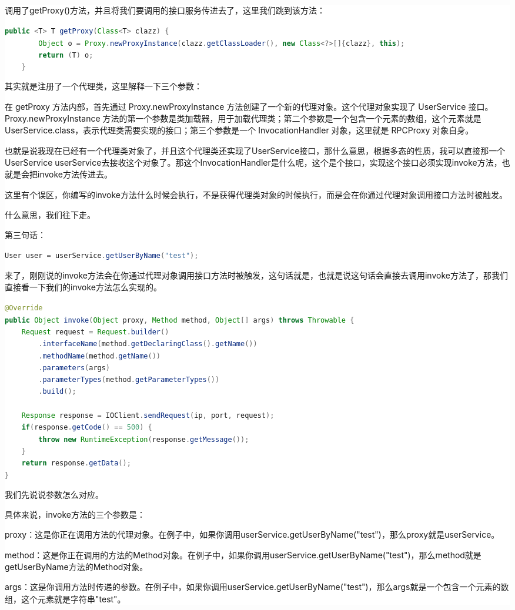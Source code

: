 调用了getProxy()方法，并且将我们要调用的接口服务传进去了，这里我们跳到该方法：

```java
public <T> T getProxy(Class<T> clazz) {
        Object o = Proxy.newProxyInstance(clazz.getClassLoader(), new Class<?>[]{clazz}, this);
        return (T) o;
    }
```

其实就是注册了一个代理类，这里解释一下三个参数：

在 getProxy 方法内部，首先通过 Proxy.newProxyInstance 方法创建了一个新的代理对象。这个代理对象实现了 UserService 接口。Proxy.newProxyInstance 方法的第一个参数是类加载器，用于加载代理类；第二个参数是一个包含一个元素的数组，这个元素就是 UserService.class，表示代理类需要实现的接口；第三个参数是一个 InvocationHandler 对象，这里就是 RPCProxy 对象自身。

也就是说我现在已经有一个代理类对象了，并且这个代理类还实现了UserService接口，那什么意思，根据多态的性质，我可以直接那一个UserService userService去接收这个对象了。那这个InvocationHandler是什么呢，这个是个接口，实现这个接口必须实现invoke方法，也就是会把invoke方法传进去。

这里有个误区，你编写的invoke方法什么时候会执行，不是获得代理类对象的时候执行，而是会在你通过代理对象调用接口方法时被触发。

什么意思，我们往下走。

第三句话：

```java
User user = userService.getUserByName("test");
```

来了，刚刚说的invoke方法会在你通过代理对象调用接口方法时被触发，这句话就是，也就是说这句话会直接去调用invoke方法了，那我们直接看一下我们的invoke方法怎么实现的。

```java
@Override
public Object invoke(Object proxy, Method method, Object[] args) throws Throwable {
    Request request = Request.builder()
        .interfaceName(method.getDeclaringClass().getName())
        .methodName(method.getName())
        .parameters(args)
        .parameterTypes(method.getParameterTypes())
        .build();

    Response response = IOClient.sendRequest(ip, port, request);
    if(response.getCode() == 500) {
        throw new RuntimeException(response.getMessage());
    }
    return response.getData();
}
```

我们先说说参数怎么对应。

具体来说，invoke方法的三个参数是： 

proxy：这是你正在调用方法的代理对象。在例子中，如果你调用userService.getUserByName("test")，那么proxy就是userService。 

method：这是你正在调用的方法的Method对象。在例子中，如果你调用userService.getUserByName("test")，那么method就是getUserByName方法的Method对象。 

args：这是你调用方法时传递的参数。在例子中，如果你调用userService.getUserByName("test")，那么args就是一个包含一个元素的数组，这个元素就是字符串"test"。 
